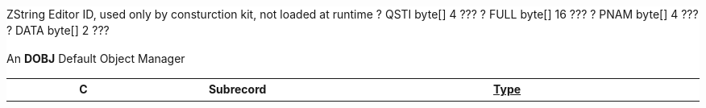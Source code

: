 <td>ZString</td> 

<td>Editor ID, used only by consturction kit, not loaded at runtime</td> 

</tr> 

<tr> 

<td>?</td> 

<td>QSTI</td> 

<td>byte[] 4</td> 

<td>???</td> 

</tr> 

<tr> 

<td>?</td> 

<td>FULL</td> 

<td>byte[] 16</td> 

<td>???</td> 

</tr> 

<tr> 

<td>?</td> 

<td>PNAM</td> 

<td>byte[] 4</td> 

<td>???</td> 

</tr> 

<tr> 

<td>?</td> 

<td>DATA</td> 

<td>byte[] 2</td> 

<td>???</td> 

</tr> 

</table></tbody><p>An <b>DOBJ</b> Default Object Manager</p> 

<table class="wikitable" width="100%"> 

<tbody><tr> 

<th width="4%">C</th> 

<th width="4%">Subrecord</th> 

<th width="10%"><a href="https://en.uesp.net/wiki/Oblivion_Mod:File_Format_Conventions" title="Oblivion Mod:File Format Conventions">Type</a></th> 
